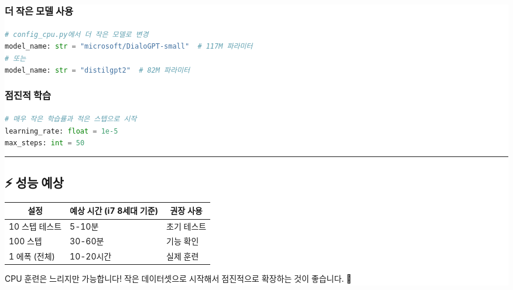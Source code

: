 ### 더 작은 모델 사용
```python
# config_cpu.py에서 더 작은 모델로 변경
model_name: str = "microsoft/DialoGPT-small"  # 117M 파라미터
# 또는
model_name: str = "distilgpt2"  # 82M 파라미터
```

### 점진적 학습
```python
# 매우 작은 학습률과 적은 스텝으로 시작
learning_rate: float = 1e-5
max_steps: int = 50
```

---

## ⚡ 성능 예상

| 설정 | 예상 시간 (i7 8세대 기준) | 권장 사용 |
|------|------------------------|-----------|
| 10 스텝 테스트 | 5-10분 | 초기 테스트 |
| 100 스텝 | 30-60분 | 기능 확인 |
| 1 에폭 (전체) | 10-20시간 | 실제 훈련 |

CPU 훈련은 느리지만 가능합니다! 작은 데이터셋으로 시작해서 점진적으로 확장하는 것이 좋습니다. 💪